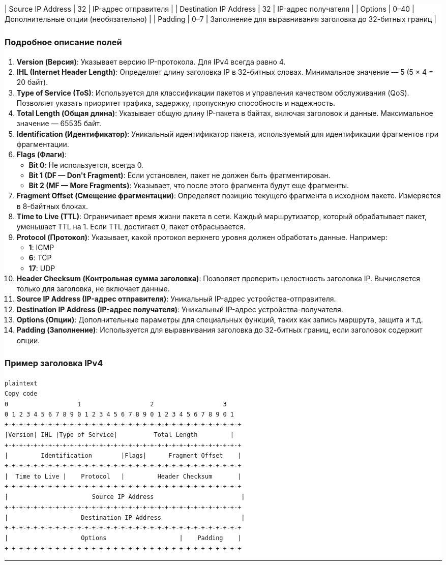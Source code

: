 | Source IP Address | 32 | IP-адрес отправителя |
| Destination IP Address | 32 | IP-адрес получателя |
| Options | 0–40 | Дополнительные опции (необязательно) |
| Padding | 0–7 | Заполнение для выравнивания заголовка до 32-битных границ |

### Подробное описание полей

1. **Version (Версия)**: Указывает версию IP-протокола. Для IPv4 всегда равно 4.
2. **IHL (Internet Header Length)**: Определяет длину заголовка IP в 32-битных словах. Минимальное значение — 5 (5 × 4 = 20 байт).
3. **Type of Service (ToS)**: Используется для классификации пакетов и управления качеством обслуживания (QoS). Позволяет указать приоритет трафика, задержку, пропускную способность и надежность.
4. **Total Length (Общая длина)**: Указывает общую длину IP-пакета в байтах, включая заголовок и данные. Максимальное значение — 65535 байт.
5. **Identification (Идентификатор)**: Уникальный идентификатор пакета, используемый для идентификации фрагментов при фрагментации.
6. **Flags (Флаги)**:
    - **Bit 0**: Не используется, всегда 0.
    - **Bit 1 (DF — Don't Fragment)**: Если установлен, пакет не должен быть фрагментирован.
    - **Bit 2 (MF — More Fragments)**: Указывает, что после этого фрагмента будут еще фрагменты.
7. **Fragment Offset (Смещение фрагментации)**: Определяет позицию текущего фрагмента в исходном пакете. Измеряется в 8-байтных блоках.
8. **Time to Live (TTL)**: Ограничивает время жизни пакета в сети. Каждый маршрутизатор, который обрабатывает пакет, уменьшает TTL на 1. Если TTL достигает 0, пакет отбрасывается.
9. **Protocol (Протокол)**: Указывает, какой протокол верхнего уровня должен обработать данные. Например:
    - **1**: ICMP
    - **6**: TCP
    - **17**: UDP
10. **Header Checksum (Контрольная сумма заголовка)**: Позволяет проверить целостность заголовка IP. Вычисляется только для заголовка, не включает данные.
11. **Source IP Address (IP-адрес отправителя)**: Уникальный IP-адрес устройства-отправителя.
12. **Destination IP Address (IP-адрес получателя)**: Уникальный IP-адрес устройства-получателя.
13. **Options (Опции)**: Дополнительные параметры для специальных функций, таких как запись маршрута, защита и т.д.
14. **Padding (Заполнение)**: Используется для выравнивания заголовка до 32-битных границ, если заголовок содержит опции.

### Пример заголовка IPv4

```
plaintext
Copy code
0                   1                   2                   3
0 1 2 3 4 5 6 7 8 9 0 1 2 3 4 5 6 7 8 9 0 1 2 3 4 5 6 7 8 9 0 1
+-+-+-+-+-+-+-+-+-+-+-+-+-+-+-+-+-+-+-+-+-+-+-+-+-+-+-+-+-+-+-+-+
|Version| IHL |Type of Service|          Total Length         |
+-+-+-+-+-+-+-+-+-+-+-+-+-+-+-+-+-+-+-+-+-+-+-+-+-+-+-+-+-+-+-+-+
|         Identification        |Flags|      Fragment Offset    |
+-+-+-+-+-+-+-+-+-+-+-+-+-+-+-+-+-+-+-+-+-+-+-+-+-+-+-+-+-+-+-+-+
|  Time to Live |    Protocol   |         Header Checksum       |
+-+-+-+-+-+-+-+-+-+-+-+-+-+-+-+-+-+-+-+-+-+-+-+-+-+-+-+-+-+-+-+-+
|                       Source IP Address                        |
+-+-+-+-+-+-+-+-+-+-+-+-+-+-+-+-+-+-+-+-+-+-+-+-+-+-+-+-+-+-+-+-+
|                    Destination IP Address                      |
+-+-+-+-+-+-+-+-+-+-+-+-+-+-+-+-+-+-+-+-+-+-+-+-+-+-+-+-+-+-+-+-+
|                    Options                    |    Padding    |
+-+-+-+-+-+-+-+-+-+-+-+-+-+-+-+-+-+-+-+-+-+-+-+-+-+-+-+-+-+-+-+-+

```

---